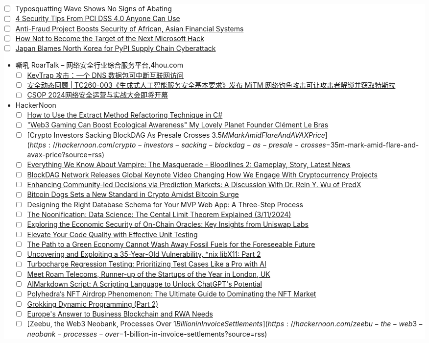   - [ ] [Typosquatting Wave Shows No Signs of Abating](https://www.darkreading.com/threat-intelligence/typosquatting-wave-shows-no-signs-of-abating)
  - [ ] [4 Security Tips From PCI DSS 4.0 Anyone Can Use](https://www.darkreading.com/cybersecurity-operations/pci-dss-4-0-is-good-security-guidance-for-everyone)
  - [ ] [Anti-Fraud Project Boosts Security of African, Asian Financial Systems](https://www.darkreading.com/cyber-risk/anti-fraud-project-boosts-security-of-african-asian-financial-systems)
  - [ ] [How Not to Become the Target of the Next Microsoft Hack](https://www.darkreading.com/cybersecurity-operations/how-not-to-become-target-of-next-microsoft-hack)
  - [ ] [Japan Blames North Korea for PyPI Supply Chain Cyberattack](https://www.darkreading.com/application-security/japan-blames-north-korea-for-pypi-supply-chain-cyberattack)
- 嘶吼 RoarTalk – 网络安全行业综合服务平台,4hou.com
  - [ ] [KeyTrap 攻击：一个 DNS 数据包可中断互联网访问](https://www.4hou.com/posts/PK36)
  - [ ] [安全动态回顾 | TC260-003《生成式人工智能服务安全基本要求》发布   MiTM 网络钓鱼攻击可让攻击者解锁并窃取特斯拉](https://www.4hou.com/posts/m0r3)
  - [ ] [CSOP 2024网络安全运营与实战大会即将开幕](https://www.4hou.com/posts/lkq1)
- HackerNoon
  - [ ] [How to Use the Extract Method Refactoring Technique in C#](https://hackernoon.com/how-to-use-the-extract-method-refactoring-technique-in-c?source=rss)
  - [ ] ["Web3 Gaming Can Boost Ecological Awareness" My Lovely Planet Founder Clément Le Bras](https://hackernoon.com/web3-gaming-can-boost-ecological-awareness-my-lovely-planet-founder-clement-le-bras?source=rss)
  - [ ] [Crypto Investors Sacking BlockDAG As Presale Crosses $3.5M Mark Amid Flare And AVAX Price](https://hackernoon.com/crypto-investors-sacking-blockdag-as-presale-crosses-$35m-mark-amid-flare-and-avax-price?source=rss)
  - [ ] [Everything We Know About Vampire: The Masquerade - Bloodlines 2: Gameplay, Story, Latest News](https://hackernoon.com/everything-we-know-about-vampire-the-masquerade-bloodlines-2-gameplay-story-latest-news?source=rss)
  - [ ] [BlockDAG Network Releases Global Keynote Video Changing How We Engage With Cryptocurrency Projects](https://hackernoon.com/blockdag-network-releases-global-keynote-video-changing-how-we-engage-with-cryptocurrency-projects?source=rss)
  - [ ] [Enhancing Community-led Decisions via Prediction Markets: A Discussion With Dr. Rein Y. Wu of PredX](https://hackernoon.com/enhancing-community-led-decisions-via-prediction-markets-a-discussion-with-dr-rein-y-wu-of-predx?source=rss)
  - [ ] [Bitcoin Dogs Sets a New Standard in Crypto Amidst Bitcoin Surge](https://hackernoon.com/bitcoin-dogs-sets-a-new-standard-in-crypto-amidst-bitcoin-surge?source=rss)
  - [ ] [Designing the Right Database Schema for Your MVP Web App: A Three-Step Process](https://hackernoon.com/designing-the-right-database-schema-for-your-mvp-web-app-a-three-step-process?source=rss)
  - [ ] [The Noonification: Data Science: The Cental Limit Theorem Explained (3/11/2024)](https://hackernoon.com/3-11-2024-noonification?source=rss)
  - [ ] [Exploring the Economic Security of On-Chain Oracles: Key Insights from Uniswap Labs](https://hackernoon.com/exploring-the-economic-security-of-on-chain-oracles-key-insights-from-uniswap-labs?source=rss)
  - [ ] [Elevate Your Code Quality with Effective Unit Testing](https://hackernoon.com/elevate-your-code-quality-with-effective-unit-testing?source=rss)
  - [ ] [The Path to a Green Economy Cannot Wash Away Fossil Fuels for the Foreseeable Future](https://hackernoon.com/the-path-to-a-green-economy-cannot-wash-away-fossil-fuels-for-the-foreseeable-future?source=rss)
  - [ ] [Uncovering and Exploiting a 35-Year-Old Vulnerability, *nix libX11: Part 2](https://hackernoon.com/uncovering-and-exploiting-a-35-year-old-vulnerability-nix-libx11-part-2?source=rss)
  - [ ] [Turbocharge Regression Testing: Prioritizing Test Cases Like a Pro with AI](https://hackernoon.com/turbocharge-regression-testing-prioritizing-test-cases-like-a-pro-with-ai?source=rss)
  - [ ] [Meet Roam Telecoms, Runner-up of the Startups of the Year in London, UK](https://hackernoon.com/meet-roam-telecoms-runner-up-of-the-startups-of-the-year-in-london-uk?source=rss)
  - [ ] [AIMarkdown Script: A Scripting Language to Unlock ChatGPT's Potential](https://hackernoon.com/aimarkdown-script-a-scripting-language-to-unlock-chatgpts-potential?source=rss)
  - [ ] [Polyhedra’s NFT Airdrop Phenomenon: The Ultimate Guide to Dominating the NFT Market](https://hackernoon.com/polyhedras-nft-airdrop-phenomenon-the-ultimate-guide-to-dominating-the-nft-market?source=rss)
  - [ ] [Grokking Dynamic Programming (Part 2)](https://hackernoon.com/grokking-dynamic-programming-part-2?source=rss)
  - [ ] [Europe's Answer to Business Blockchain and RWA Needs](https://hackernoon.com/europes-answer-to-business-blockchain-and-rwa-needs?source=rss)
  - [ ] [Zeebu, the Web3 Neobank, Processes Over $1 Billion in Invoice Settlements](https://hackernoon.com/zeebu-the-web3-neobank-processes-over-$1-billion-in-invoice-settlements?source=rss)